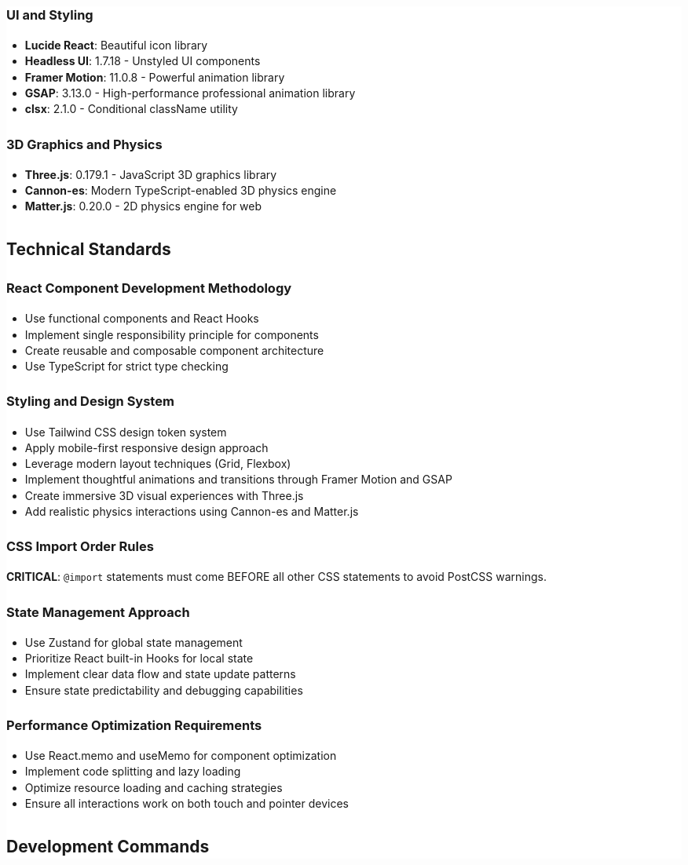 ### UI and Styling
- **Lucide React**: Beautiful icon library
- **Headless UI**: 1.7.18 - Unstyled UI components
- **Framer Motion**: 11.0.8 - Powerful animation library
- **GSAP**: 3.13.0 - High-performance professional animation library
- **clsx**: 2.1.0 - Conditional className utility

### 3D Graphics and Physics
- **Three.js**: 0.179.1 - JavaScript 3D graphics library
- **Cannon-es**: Modern TypeScript-enabled 3D physics engine
- **Matter.js**: 0.20.0 - 2D physics engine for web

## Technical Standards

### React Component Development Methodology

- Use functional components and React Hooks
- Implement single responsibility principle for components
- Create reusable and composable component architecture
- Use TypeScript for strict type checking

### Styling and Design System

- Use Tailwind CSS design token system
- Apply mobile-first responsive design approach
- Leverage modern layout techniques (Grid, Flexbox)
- Implement thoughtful animations and transitions through Framer Motion and GSAP
- Create immersive 3D visual experiences with Three.js
- Add realistic physics interactions using Cannon-es and Matter.js

### CSS Import Order Rules

**CRITICAL**: `@import` statements must come BEFORE all other CSS statements to avoid PostCSS warnings.

### State Management Approach

- Use Zustand for global state management
- Prioritize React built-in Hooks for local state
- Implement clear data flow and state update patterns
- Ensure state predictability and debugging capabilities

### Performance Optimization Requirements

- Use React.memo and useMemo for component optimization
- Implement code splitting and lazy loading
- Optimize resource loading and caching strategies
- Ensure all interactions work on both touch and pointer devices

## Development Commands
